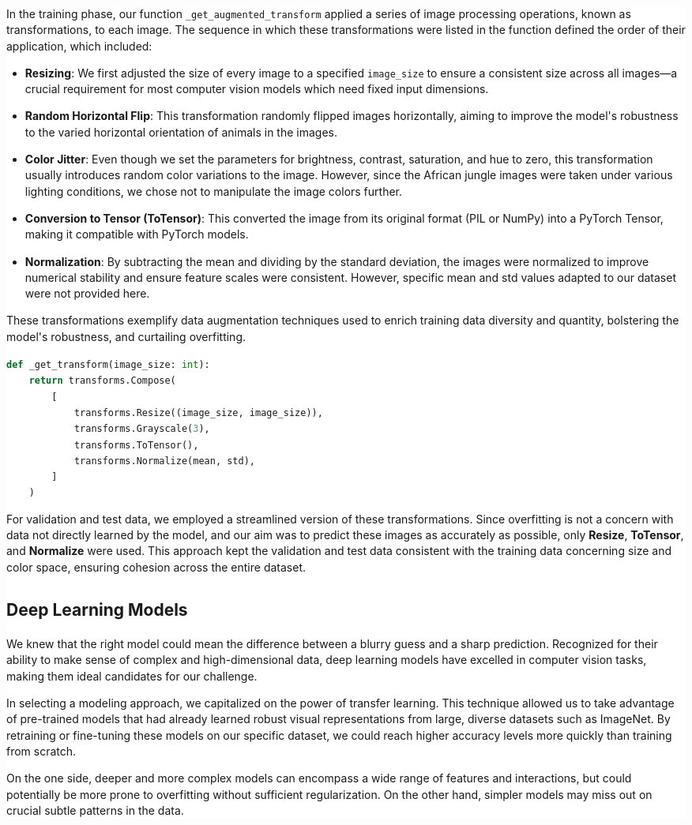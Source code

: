 In the training phase, our function `_get_augmented_transform` applied a series of image processing operations, known as transformations, to each image. The sequence in which these transformations were listed in the function defined the order of their application, which included:

- **Resizing**: We first adjusted the size of every image to a specified `image_size` to ensure a consistent size across all images—a crucial requirement for most computer vision models which need fixed input dimensions.

- **Random Horizontal Flip**: This transformation randomly flipped images horizontally, aiming to improve the model's robustness to the varied horizontal orientation of animals in the images.

- **Color Jitter**: Even though we set the parameters for brightness, contrast, saturation, and hue to zero, this transformation usually introduces random color variations to the image. However, since the African jungle images were taken under various lighting conditions, we chose not to manipulate the image colors further.

- **Conversion to Tensor (ToTensor)**: This converted the image from its original format (PIL or NumPy) into a PyTorch Tensor, making it compatible with PyTorch models.

- **Normalization**: By subtracting the mean and dividing by the standard deviation, the images were normalized to improve numerical stability and ensure feature scales were consistent. However, specific mean and std values adapted to our dataset were not provided here.

These transformations exemplify data augmentation techniques used to enrich training data diversity and quantity, bolstering the model's robustness, and curtailing overfitting.

```python
def _get_transform(image_size: int):
    return transforms.Compose(
        [
            transforms.Resize((image_size, image_size)),
            transforms.Grayscale(3),
            transforms.ToTensor(),
            transforms.Normalize(mean, std),
        ]
    )
```

For validation and test data, we employed a streamlined version of these transformations. Since overfitting is not a concern with data not directly learned by the model, and our aim was to predict these images as accurately as possible, only **Resize**, **ToTensor**, and **Normalize** were used. This approach kept the validation and test data consistent with the training data concerning size and color space, ensuring cohesion across the entire dataset.

## Deep Learning Models
We knew that the right model could mean the difference between a blurry guess and a sharp prediction. Recognized for their ability to make sense of complex and high-dimensional data, deep learning models have excelled in computer vision tasks, making them ideal candidates for our challenge.

In selecting a modeling approach, we capitalized on the power of transfer learning. This technique allowed us to take advantage of pre-trained models that had already learned robust visual representations from large, diverse datasets such as ImageNet. By retraining or fine-tuning these models on our specific dataset, we could reach higher accuracy levels more quickly than training from scratch.

On the one side, deeper and more complex models can encompass a wide range of features and interactions, but could potentially be more prone to overfitting without sufficient regularization. On the other hand, simpler models may miss out on crucial subtle patterns in the data.
